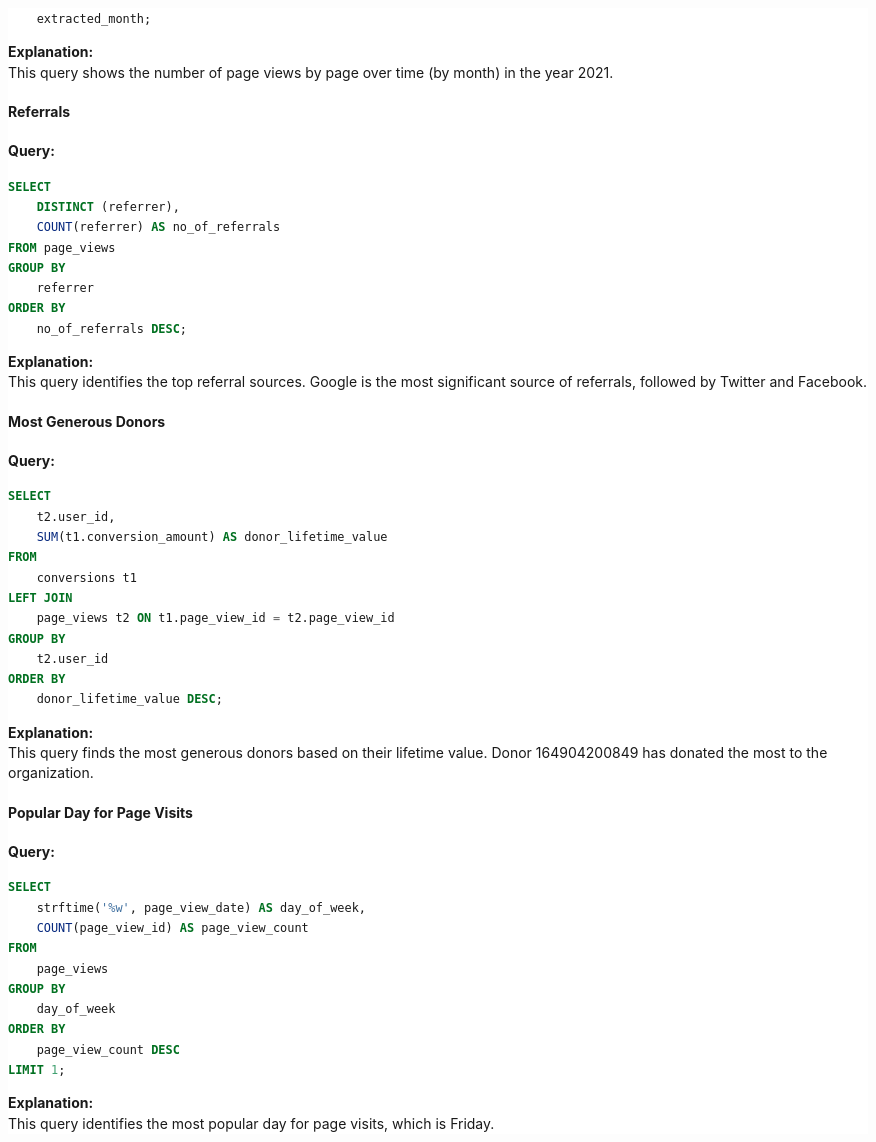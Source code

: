 ```sql
    extracted_month;
```
**Explanation:**  
This query shows the number of page views by page over time (by month) in the year 2021.

#### Referrals

**Query:**
```sql
SELECT
    DISTINCT (referrer),
    COUNT(referrer) AS no_of_referrals
FROM page_views
GROUP BY 
    referrer
ORDER BY
    no_of_referrals DESC;
```
**Explanation:**  
This query identifies the top referral sources. Google is the most significant source of referrals, followed by Twitter and Facebook.

#### Most Generous Donors

**Query:**
```sql
SELECT
    t2.user_id,
    SUM(t1.conversion_amount) AS donor_lifetime_value
FROM 
    conversions t1
LEFT JOIN 
    page_views t2 ON t1.page_view_id = t2.page_view_id
GROUP BY 
    t2.user_id
ORDER BY
    donor_lifetime_value DESC;
```
**Explanation:**  
This query finds the most generous donors based on their lifetime value. Donor 164904200849 has donated the most to the organization.

#### Popular Day for Page Visits

**Query:**
```sql
SELECT 
    strftime('%w', page_view_date) AS day_of_week,
    COUNT(page_view_id) AS page_view_count
FROM 
    page_views
GROUP BY 
    day_of_week
ORDER BY 
    page_view_count DESC
LIMIT 1;
```
**Explanation:**  
This query identifies the most popular day for page visits, which is Friday.
